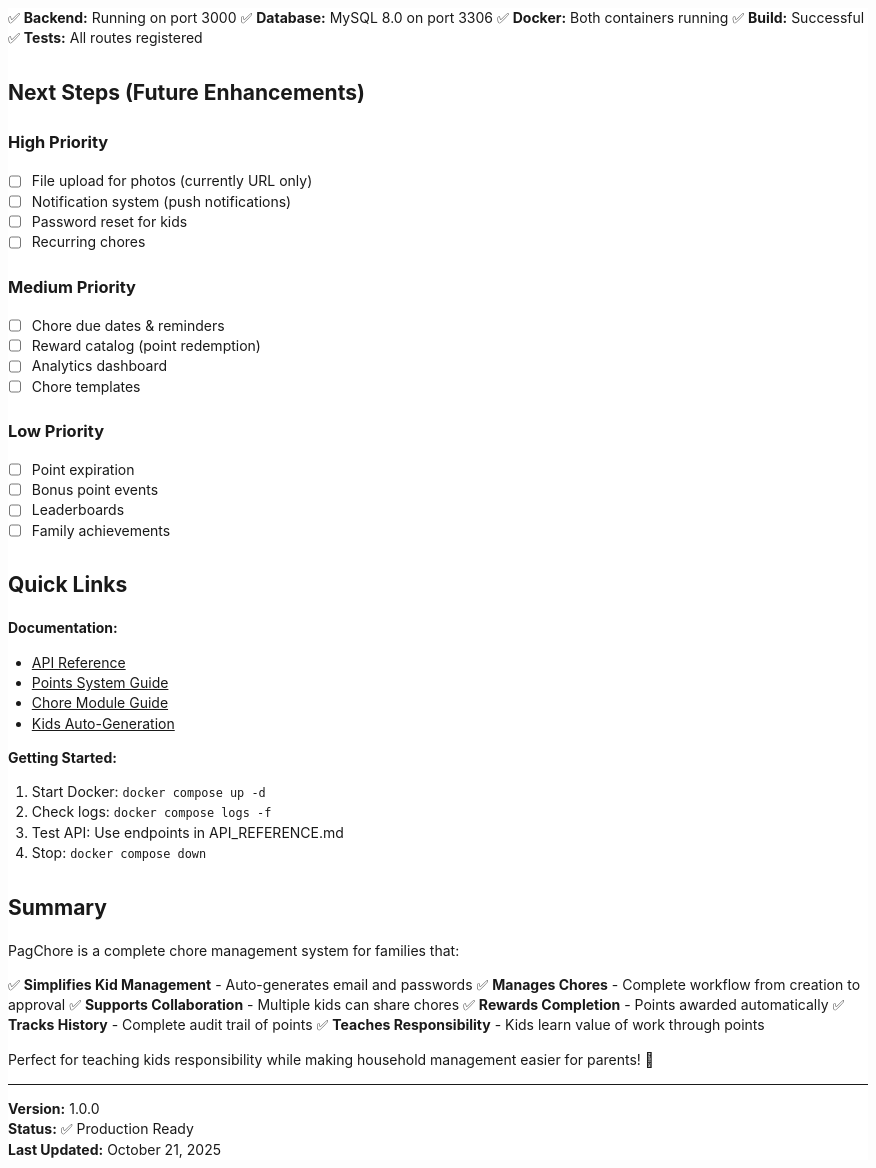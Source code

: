 ✅ **Backend:** Running on port 3000
✅ **Database:** MySQL 8.0 on port 3306
✅ **Docker:** Both containers running
✅ **Build:** Successful
✅ **Tests:** All routes registered

## Next Steps (Future Enhancements)

### High Priority
- [ ] File upload for photos (currently URL only)
- [ ] Notification system (push notifications)
- [ ] Password reset for kids
- [ ] Recurring chores

### Medium Priority
- [ ] Chore due dates & reminders
- [ ] Reward catalog (point redemption)
- [ ] Analytics dashboard
- [ ] Chore templates

### Low Priority
- [ ] Point expiration
- [ ] Bonus point events
- [ ] Leaderboards
- [ ] Family achievements

## Quick Links

**Documentation:**
- [API Reference](API_REFERENCE.md)
- [Points System Guide](POINTS_SYSTEM_GUIDE.md)
- [Chore Module Guide](CHORE_MODULE_GUIDE.md)
- [Kids Auto-Generation](KIDS_AUTO_GENERATION_GUIDE.md)

**Getting Started:**
1. Start Docker: `docker compose up -d`
2. Check logs: `docker compose logs -f`
3. Test API: Use endpoints in API_REFERENCE.md
4. Stop: `docker compose down`

## Summary

PagChore is a complete chore management system for families that:

✅ **Simplifies Kid Management** - Auto-generates email and passwords
✅ **Manages Chores** - Complete workflow from creation to approval
✅ **Supports Collaboration** - Multiple kids can share chores
✅ **Rewards Completion** - Points awarded automatically
✅ **Tracks History** - Complete audit trail of points
✅ **Teaches Responsibility** - Kids learn value of work through points

Perfect for teaching kids responsibility while making household management easier for parents! 🎉

---

**Version:** 1.0.0  
**Status:** ✅ Production Ready  
**Last Updated:** October 21, 2025


